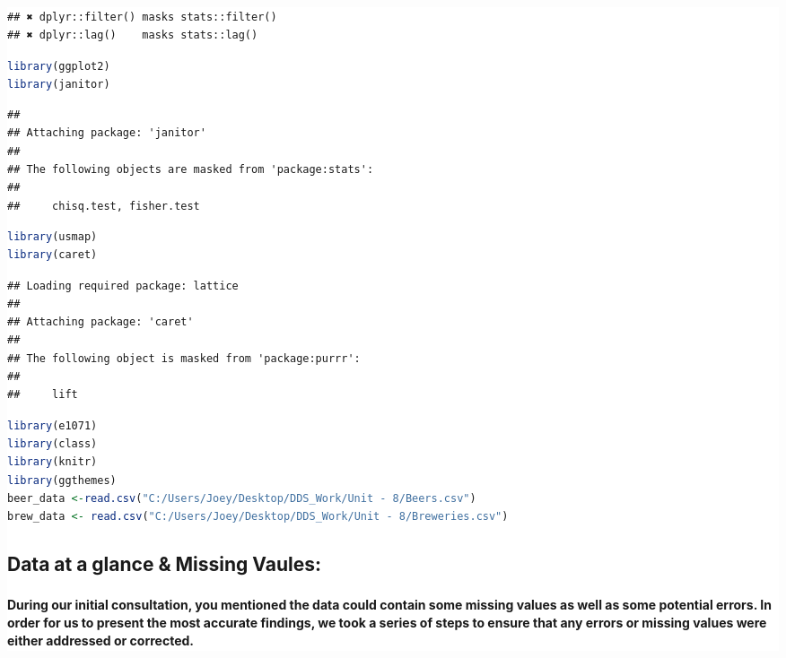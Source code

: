     ## ✖ dplyr::filter() masks stats::filter()
    ## ✖ dplyr::lag()    masks stats::lag()

``` r
library(ggplot2)
library(janitor)
```

    ## 
    ## Attaching package: 'janitor'
    ## 
    ## The following objects are masked from 'package:stats':
    ## 
    ##     chisq.test, fisher.test

``` r
library(usmap)
library(caret)
```

    ## Loading required package: lattice
    ## 
    ## Attaching package: 'caret'
    ## 
    ## The following object is masked from 'package:purrr':
    ## 
    ##     lift

``` r
library(e1071)
library(class)
library(knitr)
library(ggthemes)
beer_data <-read.csv("C:/Users/Joey/Desktop/DDS_Work/Unit - 8/Beers.csv")
brew_data <- read.csv("C:/Users/Joey/Desktop/DDS_Work/Unit - 8/Breweries.csv")
```

## Data at a glance & Missing Vaules:

#### During our initial consultation, you mentioned the data could contain some missing values as well as some potential errors. In order for us to present the most accurate findings, we took a series of steps to ensure that any errors or missing values were either addressed or corrected.
